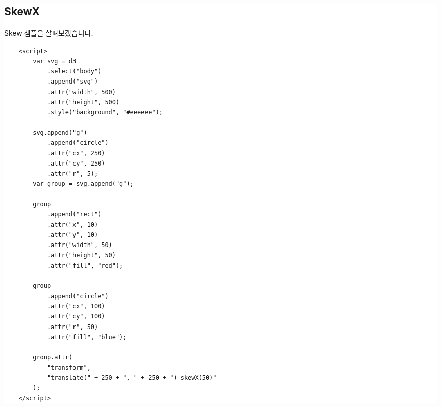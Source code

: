 ## SkewX 

Skew 샘플을 살펴보겠습니다. 

```
	<script>
		var svg = d3
			.select("body")
			.append("svg")
			.attr("width", 500)
			.attr("height", 500)
			.style("background", "#eeeeee");

		svg.append("g")
			.append("circle")
			.attr("cx", 250)
			.attr("cy", 250)
			.attr("r", 5);
		var group = svg.append("g");

		group
			.append("rect")
			.attr("x", 10)
			.attr("y", 10)
			.attr("width", 50)
			.attr("height", 50)
			.attr("fill", "red");

		group
			.append("circle")
			.attr("cx", 100)
			.attr("cy", 100)
			.attr("r", 50)
			.attr("fill", "blue");

		group.attr(
			"transform",
			"translate(" + 250 + ", " + 250 + ") skewX(50)"
		);
	</script>
```
